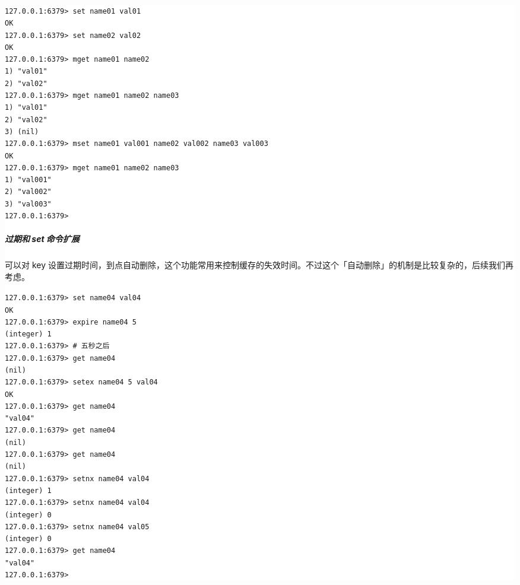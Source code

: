
```shell
127.0.0.1:6379> set name01 val01
OK
127.0.0.1:6379> set name02 val02
OK
127.0.0.1:6379> mget name01 name02
1) "val01"
2) "val02"
127.0.0.1:6379> mget name01 name02 name03
1) "val01"
2) "val02"
3) (nil)
127.0.0.1:6379> mset name01 val001 name02 val002 name03 val003
OK
127.0.0.1:6379> mget name01 name02 name03
1) "val001"
2) "val002"
3) "val003"
127.0.0.1:6379>

```
##### 过期和 set 命令扩展
可以对 key 设置过期时间，到点自动删除，这个功能常用来控制缓存的失效时间。不过这个「自动删除」的机制是比较复杂的，后续我们再考虑。
```shell
127.0.0.1:6379> set name04 val04
OK
127.0.0.1:6379> expire name04 5
(integer) 1
127.0.0.1:6379> # 五秒之后
127.0.0.1:6379> get name04
(nil)
127.0.0.1:6379> setex name04 5 val04
OK
127.0.0.1:6379> get name04
"val04"
127.0.0.1:6379> get name04
(nil)
127.0.0.1:6379> get name04
(nil)
127.0.0.1:6379> setnx name04 val04
(integer) 1
127.0.0.1:6379> setnx name04 val04
(integer) 0
127.0.0.1:6379> setnx name04 val05
(integer) 0
127.0.0.1:6379> get name04
"val04"
127.0.0.1:6379>

```
